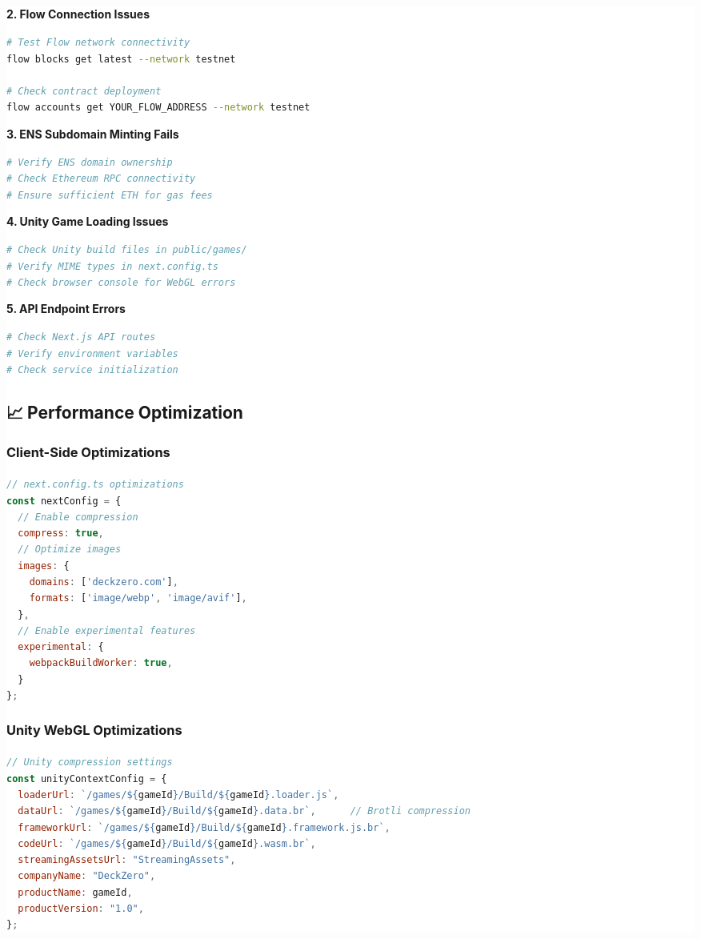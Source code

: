 **2. Flow Connection Issues**
```bash
# Test Flow network connectivity
flow blocks get latest --network testnet

# Check contract deployment
flow accounts get YOUR_FLOW_ADDRESS --network testnet
```

**3. ENS Subdomain Minting Fails**
```bash
# Verify ENS domain ownership
# Check Ethereum RPC connectivity
# Ensure sufficient ETH for gas fees
```

**4. Unity Game Loading Issues**
```bash
# Check Unity build files in public/games/
# Verify MIME types in next.config.ts
# Check browser console for WebGL errors
```

**5. API Endpoint Errors**
```bash
# Check Next.js API routes
# Verify environment variables
# Check service initialization
```

## 📈 Performance Optimization

### Client-Side Optimizations
```javascript
// next.config.ts optimizations
const nextConfig = {
  // Enable compression
  compress: true,
  // Optimize images
  images: {
    domains: ['deckzero.com'],
    formats: ['image/webp', 'image/avif'],
  },
  // Enable experimental features
  experimental: {
    webpackBuildWorker: true,
  }
};
```

### Unity WebGL Optimizations
```javascript
// Unity compression settings
const unityContextConfig = {
  loaderUrl: `/games/${gameId}/Build/${gameId}.loader.js`,
  dataUrl: `/games/${gameId}/Build/${gameId}.data.br`,      // Brotli compression
  frameworkUrl: `/games/${gameId}/Build/${gameId}.framework.js.br`,
  codeUrl: `/games/${gameId}/Build/${gameId}.wasm.br`,
  streamingAssetsUrl: "StreamingAssets",
  companyName: "DeckZero",
  productName: gameId,
  productVersion: "1.0",
};
```
